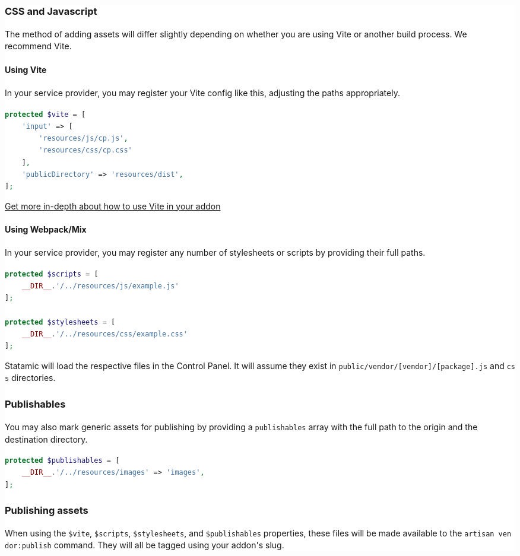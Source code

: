 ### CSS and Javascript
The method of adding assets will differ slightly depending on whether you are using Vite or another build process. We recommend Vite.

#### Using Vite

In your service provider, you may register your Vite config like this, adjusting the paths appropriately.

``` php
protected $vite = [
    'input' => [
        'resources/js/cp.js',
        'resources/css/cp.css'
    ],
    'publicDirectory' => 'resources/dist',
];
```

[Get more in-depth about how to use Vite in your addon](/extending/vite-in-addons)

#### Using Webpack/Mix

In your service provider, you may register any number of stylesheets or scripts by providing their full paths.

``` php
protected $scripts = [
    __DIR__.'/../resources/js/example.js'
];

protected $stylesheets = [
    __DIR__.'/../resources/css/example.css'
];
```

Statamic will load the respective files in the Control Panel. It will assume they exist in `public/vendor/[vendor]/[package].js` and `css` directories.

### Publishables

You may also mark generic assets for publishing by providing a `publishables` array with the full path to the  origin and the destination directory.

``` php
protected $publishables = [
    __DIR__.'/../resources/images' => 'images',
];
```

### Publishing assets

When using the `$vite`, `$scripts`, `$stylesheets`, and `$publishables` properties, these files will be made available to the `artisan vendor:publish` command.
They will all be tagged using your addon's slug.
